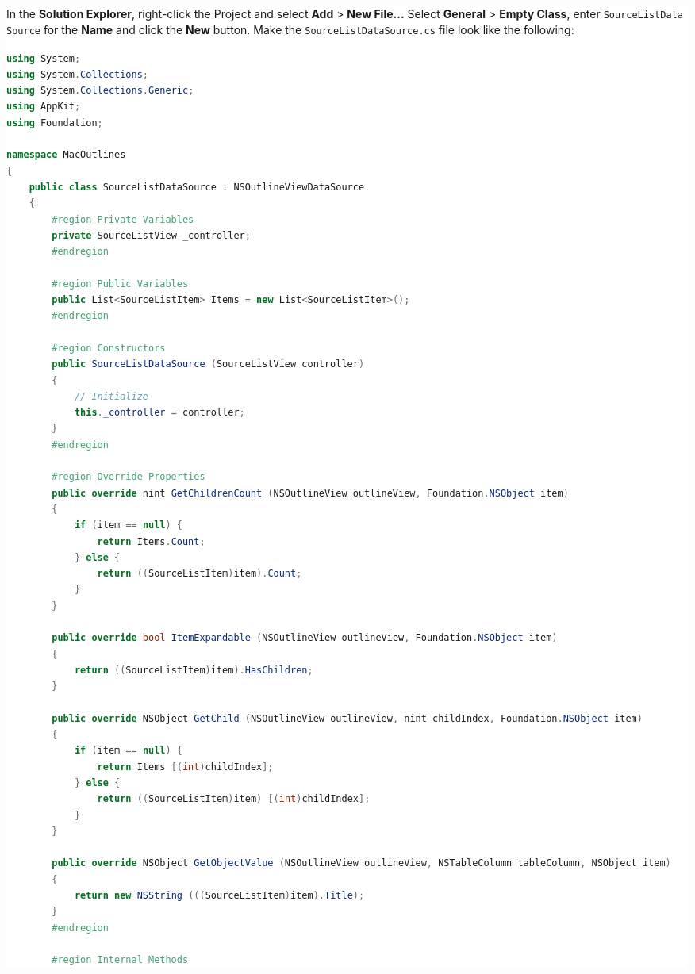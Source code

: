 In the **Solution Explorer**, right-click the Project and select **Add** > **New File...** Select **General** > **Empty Class**, enter `SourceListDataSource` for the **Name** and click the **New** button. Make the `SourceListDataSource.cs` file look like the following:

```csharp
using System;
using System.Collections;
using System.Collections.Generic;
using AppKit;
using Foundation;

namespace MacOutlines
{
	public class SourceListDataSource : NSOutlineViewDataSource
	{
		#region Private Variables
		private SourceListView _controller;
		#endregion

		#region Public Variables
		public List<SourceListItem> Items = new List<SourceListItem>();
		#endregion

		#region Constructors
		public SourceListDataSource (SourceListView controller)
		{
			// Initialize
			this._controller = controller;
		}
		#endregion

		#region Override Properties
		public override nint GetChildrenCount (NSOutlineView outlineView, Foundation.NSObject item)
		{
			if (item == null) {
				return Items.Count;
			} else {
				return ((SourceListItem)item).Count;
			}
		}

		public override bool ItemExpandable (NSOutlineView outlineView, Foundation.NSObject item)
		{
			return ((SourceListItem)item).HasChildren;
		}

		public override NSObject GetChild (NSOutlineView outlineView, nint childIndex, Foundation.NSObject item)
		{
			if (item == null) {
				return Items [(int)childIndex];
			} else {
				return ((SourceListItem)item) [(int)childIndex]; 
			}
		}

		public override NSObject GetObjectValue (NSOutlineView outlineView, NSTableColumn tableColumn, NSObject item)
		{
			return new NSString (((SourceListItem)item).Title);
		}
		#endregion

		#region Internal Methods
```